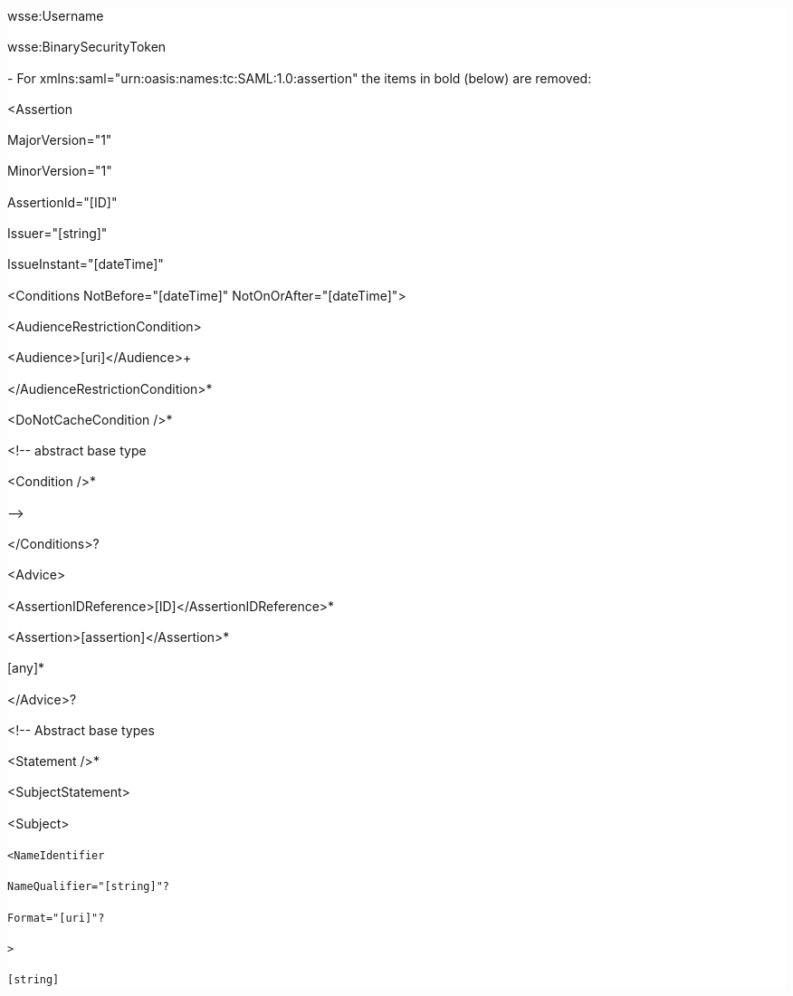  wsse:Username  
  
 wsse:BinarySecurityToken  
  
 \- For xmlns:saml="urn:oasis:names:tc:SAML:1.0:assertion" the items in bold (below) are removed:  
  
 \<Assertion  
  
 MajorVersion="1"  
  
 MinorVersion="1"  
  
 AssertionId="[ID]"  
  
 Issuer="[string]"  
  
 IssueInstant="[dateTime]"  
  
 >  
  
 \<Conditions NotBefore="[dateTime]" NotOnOrAfter="[dateTime]">  
  
 \<AudienceRestrictionCondition>  
  
 \<Audience>[uri]\</Audience>+  
  
 \</AudienceRestrictionCondition>*  
  
 \<DoNotCacheCondition />*  
  
 <\!-- abstract base type  
  
 \<Condition />*  
  
 -->  
  
 \</Conditions>?  
  
 \<Advice>  
  
 \<AssertionIDReference>[ID]\</AssertionIDReference>*  
  
 \<Assertion>[assertion]\</Assertion>*  
  
 [any]*  
  
 \</Advice>?  
  
 <\!-- Abstract base types  
  
 \<Statement />*  
  
 \<SubjectStatement>  
  
 \<Subject>  
  
 `<NameIdentifier`  
  
 `NameQualifier="[string]"?`  
  
 `Format="[uri]"?`  
  
 `>`  
  
 `[string]`  
  